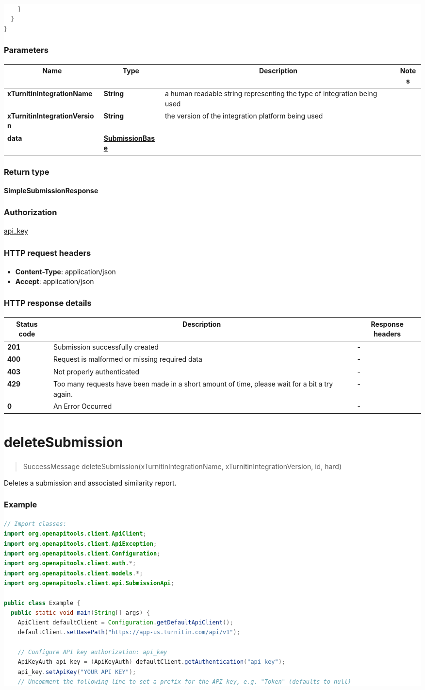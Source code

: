 ```java
    }
  }
}
```

### Parameters

Name | Type | Description  | Notes
------------- | ------------- | ------------- | -------------
 **xTurnitinIntegrationName** | **String**| a human readable string representing the type of integration being used |
 **xTurnitinIntegrationVersion** | **String**| the version of the integration platform being used |
 **data** | [**SubmissionBase**](SubmissionBase.md)|  |

### Return type

[**SimpleSubmissionResponse**](SimpleSubmissionResponse.md)

### Authorization

[api_key](../README.md#api_key)

### HTTP request headers

 - **Content-Type**: application/json
 - **Accept**: application/json

### HTTP response details
| Status code | Description | Response headers |
|-------------|-------------|------------------|
**201** | Submission successfully created |  -  |
**400** | Request is malformed or missing required data |  -  |
**403** | Not properly authenticated |  -  |
**429** | Too many requests have been made in a short amount of time, please wait for a bit a try again.  |  -  |
**0** | An Error Occurred |  -  |

<a name="deleteSubmission"></a>
# **deleteSubmission**
> SuccessMessage deleteSubmission(xTurnitinIntegrationName, xTurnitinIntegrationVersion, id, hard)

Deletes a submission and associated similarity report.

### Example
```java
// Import classes:
import org.openapitools.client.ApiClient;
import org.openapitools.client.ApiException;
import org.openapitools.client.Configuration;
import org.openapitools.client.auth.*;
import org.openapitools.client.models.*;
import org.openapitools.client.api.SubmissionApi;

public class Example {
  public static void main(String[] args) {
    ApiClient defaultClient = Configuration.getDefaultApiClient();
    defaultClient.setBasePath("https://app-us.turnitin.com/api/v1");
    
    // Configure API key authorization: api_key
    ApiKeyAuth api_key = (ApiKeyAuth) defaultClient.getAuthentication("api_key");
    api_key.setApiKey("YOUR API KEY");
    // Uncomment the following line to set a prefix for the API key, e.g. "Token" (defaults to null)
```